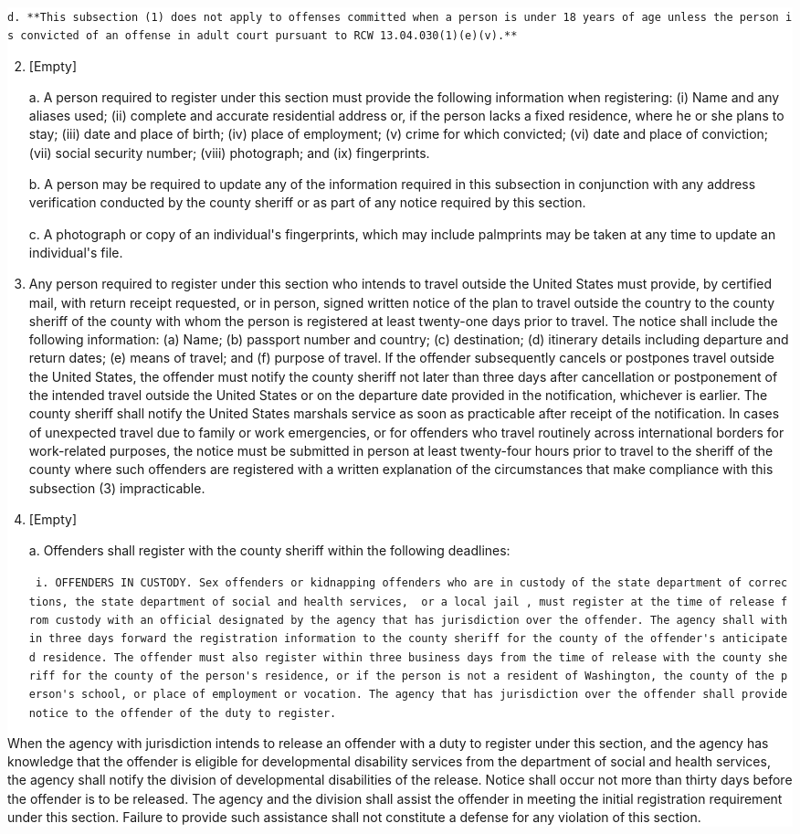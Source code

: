     d. **This subsection (1) does not apply to offenses committed when a person is under 18 years of age unless the person is convicted of an offense in adult court pursuant to RCW 13.04.030(1)(e)(v).**

2. [Empty]

    a. A person required to register under this section must provide the following information when registering: (i) Name and any aliases used; (ii) complete and accurate residential address or, if the person lacks a fixed residence, where he or she plans to stay; (iii) date and place of birth; (iv) place of employment; (v) crime for which convicted; (vi) date and place of conviction; (vii) social security number; (viii) photograph; and (ix) fingerprints.

    b. A person may be required to update any of the information required in this subsection in conjunction with any address verification conducted by the county sheriff or as part of any notice required by this section.

    c. A photograph or copy of an individual's fingerprints, which may include palmprints may be taken at any time to update an individual's file.

3. Any person required to register under this section who intends to travel outside the United States must provide, by certified mail, with return receipt requested, or in person, signed written notice of the plan to travel outside the country to the county sheriff of the county with whom the person is registered at least twenty-one days prior to travel. The notice shall include the following information: (a) Name; (b) passport number and country; (c) destination; (d) itinerary details including departure and return dates; (e) means of travel; and (f) purpose of travel. If the offender subsequently cancels or postpones travel outside the United States, the offender must notify the county sheriff not later than three days after cancellation or postponement of the intended travel outside the United States or on the departure date provided in the notification, whichever is earlier. The county sheriff shall notify the United States marshals service as soon as practicable after receipt of the notification. In cases of unexpected travel due to family or work emergencies, or for offenders who travel routinely across international borders for work-related purposes, the notice must be submitted in person at least twenty-four hours prior to travel to the sheriff of the county where such offenders are registered with a written explanation of the circumstances that make compliance with this subsection (3) impracticable.

4. [Empty]

    a. Offenders shall register with the county sheriff within the following deadlines:

        i. OFFENDERS IN CUSTODY. Sex offenders or kidnapping offenders who are in custody of the state department of corrections, the state department of social and health services,  or a local jail , must register at the time of release from custody with an official designated by the agency that has jurisdiction over the offender. The agency shall within three days forward the registration information to the county sheriff for the county of the offender's anticipated residence. The offender must also register within three business days from the time of release with the county sheriff for the county of the person's residence, or if the person is not a resident of Washington, the county of the person's school, or place of employment or vocation. The agency that has jurisdiction over the offender shall provide notice to the offender of the duty to register.

When the agency with jurisdiction intends to release an offender with a duty to register under this section, and the agency has knowledge that the offender is eligible for developmental disability services from the department of social and health services, the agency shall notify the division of developmental disabilities of the release. Notice shall occur not more than thirty days before the offender is to be released. The agency and the division shall assist the offender in meeting the initial registration requirement under this section. Failure to provide such assistance shall not constitute a defense for any violation of this section.
